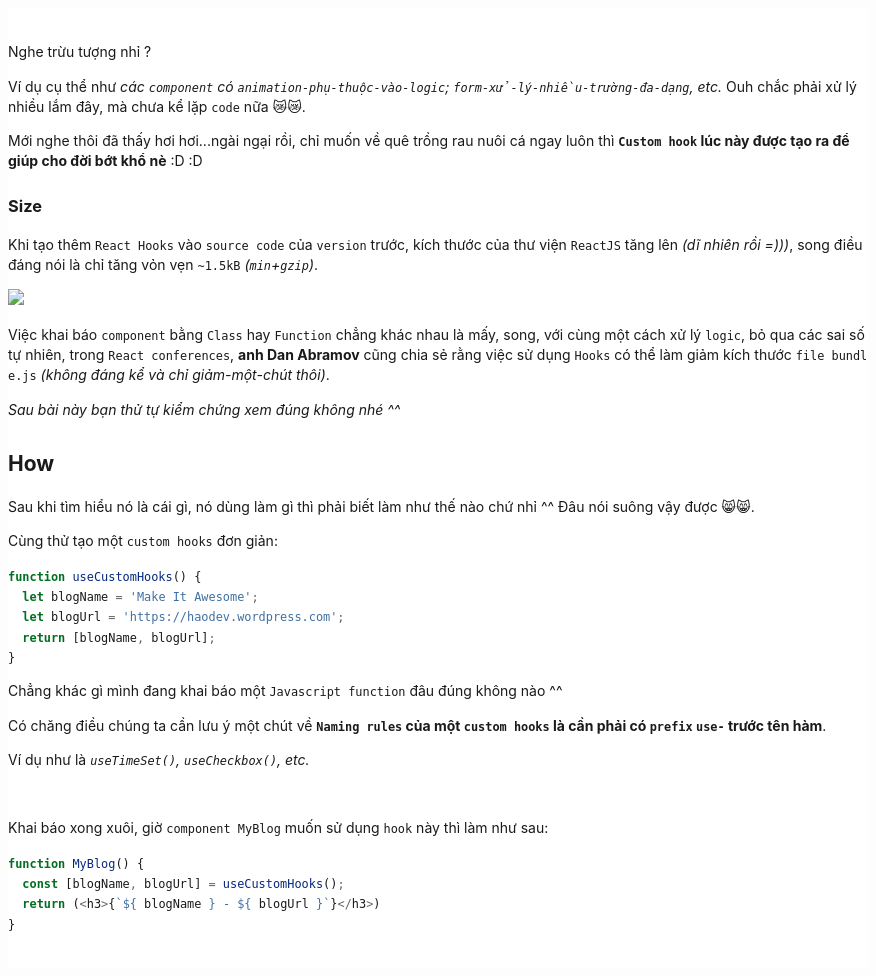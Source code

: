 <br/>

Nghe trừu tượng nhỉ ?

Ví dụ cụ thể như *các `component` có `animation-phụ-thuộc-vào-logic`; `form-xử-lý-nhiều-trường-đa-dạng`, etc.*
Ouh chắc phải xử lý nhiều lắm đây, mà chưa kể lặp `code` nữa 😿😿.

Mới nghe thôi đã thấy hơi hơi...ngài ngại rồi, chỉ muốn về quê trồng rau nuôi cá ngay luôn thì **`Custom hook` lúc này được tạo ra để giúp cho đời bớt khổ nè** :D :D 


### Size
Khi tạo thêm `React Hooks` vào `source code` của `version` trước, kích thước của thư viện `ReactJS` tăng lên *(dĩ nhiên rồi =)))*, song điều đáng nói là chỉ tăng vỏn vẹn `~1.5kB` *(`min`+`gzip`)*.

![](https://i.imgur.com/x9txHEW.gif)

Việc khai báo `component` bằng `Class` hay `Function` chẳng khác nhau là mấy, song, với cùng một cách xử lý `logic`, bỏ qua các sai số tự nhiên, trong `React conferences`, **anh Dan Abramov** cũng chia sẻ rằng việc sử dụng `Hooks` có thể làm giảm kích thước `file bundle.js` *(không đáng kể và chỉ giảm-một-chút thôi)*.

*Sau bài này bạn thử tự kiểm chứng xem đúng không nhé ^^*

## How

Sau khi tìm hiểu nó là cái gì, nó dùng làm gì thì phải biết làm như thế nào chứ nhỉ ^^ Đâu nói suông vậy được 😸😸.

Cùng thử tạo một `custom hooks` đơn giản:
```js
function useCustomHooks() {
  let blogName = 'Make It Awesome';
  let blogUrl = 'https://haodev.wordpress.com';
  return [blogName, blogUrl];
}
```

Chẳng khác gì mình đang khai báo một `Javascript function` đâu đúng không nào ^^

Có chăng điều chúng ta cần lưu ý một chút về **`Naming rules` của một `custom hooks` là cần phải có `prefix`  `use-` trước tên hàm**.

Ví dụ như là *`useTimeSet()`, `useCheckbox()`, etc.*

<br/> 

Khai báo xong xuôi, giờ `component MyBlog` muốn sử dụng `hook` này thì làm như sau:

```js
function MyBlog() {
  const [blogName, blogUrl] = useCustomHooks();
  return (<h3>{`${ blogName } - ${ blogUrl }`}</h3>)
}
```

<br/>
